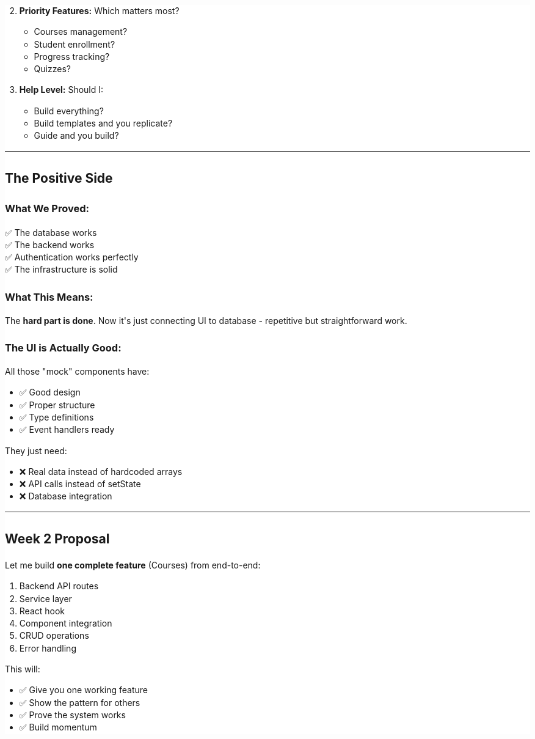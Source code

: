 2. **Priority Features:** Which matters most?
   - Courses management?
   - Student enrollment?
   - Progress tracking?
   - Quizzes?

3. **Help Level:** Should I:
   - Build everything?
   - Build templates and you replicate?
   - Guide and you build?

---

## The Positive Side

### What We Proved:
✅ The database works  
✅ The backend works  
✅ Authentication works perfectly  
✅ The infrastructure is solid  

### What This Means:
The **hard part is done**. Now it's just connecting UI to database - repetitive but straightforward work.

### The UI is Actually Good:
All those "mock" components have:
- ✅ Good design
- ✅ Proper structure
- ✅ Type definitions
- ✅ Event handlers ready

They just need:
- ❌ Real data instead of hardcoded arrays
- ❌ API calls instead of setState
- ❌ Database integration

---

## Week 2 Proposal

Let me build **one complete feature** (Courses) from end-to-end:
1. Backend API routes
2. Service layer
3. React hook
4. Component integration
5. CRUD operations
6. Error handling

This will:
- ✅ Give you one working feature
- ✅ Show the pattern for others
- ✅ Prove the system works
- ✅ Build momentum
